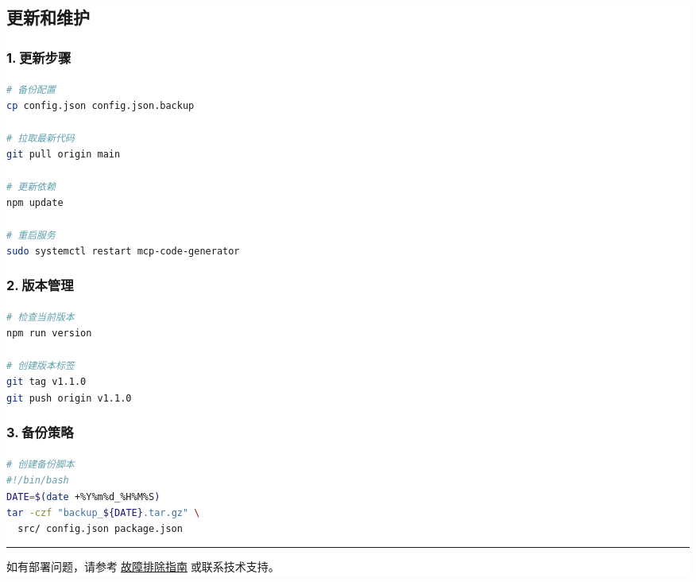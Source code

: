 ## 更新和维护

### 1. 更新步骤

```bash
# 备份配置
cp config.json config.json.backup

# 拉取最新代码
git pull origin main

# 更新依赖
npm update

# 重启服务
sudo systemctl restart mcp-code-generator
```

### 2. 版本管理

```bash
# 检查当前版本
npm run version

# 创建版本标签
git tag v1.1.0
git push origin v1.1.0
```

### 3. 备份策略

```bash
# 创建备份脚本
#!/bin/bash
DATE=$(date +%Y%m%d_%H%M%S)
tar -czf "backup_${DATE}.tar.gz" \
  src/ config.json package.json
```

---

如有部署问题，请参考 [故障排除指南](TROUBLESHOOTING.md) 或联系技术支持。
